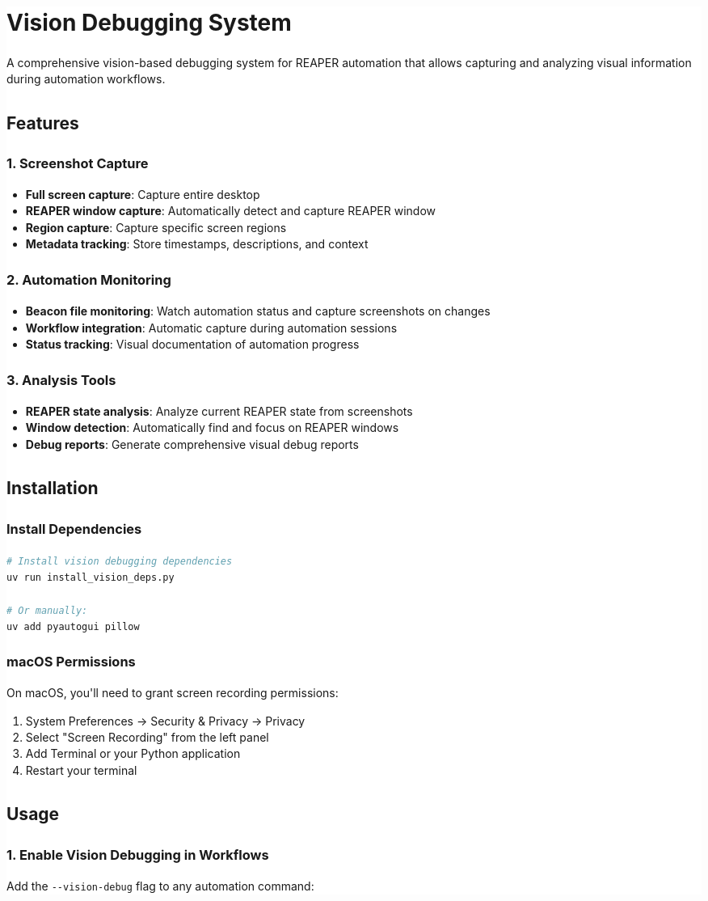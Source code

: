 # Vision Debugging System

A comprehensive vision-based debugging system for REAPER automation that allows capturing and analyzing visual information during automation workflows.

## Features

### 1. Screenshot Capture
- **Full screen capture**: Capture entire desktop
- **REAPER window capture**: Automatically detect and capture REAPER window
- **Region capture**: Capture specific screen regions
- **Metadata tracking**: Store timestamps, descriptions, and context

### 2. Automation Monitoring
- **Beacon file monitoring**: Watch automation status and capture screenshots on changes
- **Workflow integration**: Automatic capture during automation sessions
- **Status tracking**: Visual documentation of automation progress

### 3. Analysis Tools
- **REAPER state analysis**: Analyze current REAPER state from screenshots
- **Window detection**: Automatically find and focus on REAPER windows
- **Debug reports**: Generate comprehensive visual debug reports

## Installation

### Install Dependencies

```bash
# Install vision debugging dependencies
uv run install_vision_deps.py

# Or manually:
uv add pyautogui pillow
```

### macOS Permissions

On macOS, you'll need to grant screen recording permissions:

1. System Preferences → Security & Privacy → Privacy
2. Select "Screen Recording" from the left panel
3. Add Terminal or your Python application
4. Restart your terminal

## Usage

### 1. Enable Vision Debugging in Workflows

Add the `--vision-debug` flag to any automation command:
